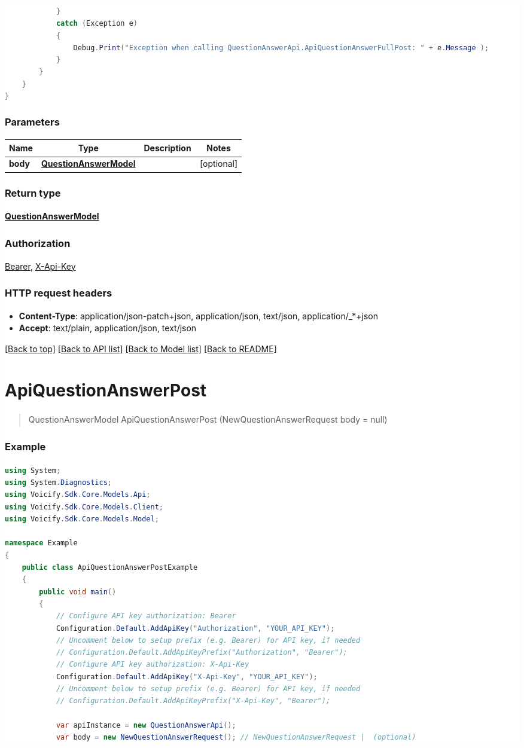 ```csharp
            }
            catch (Exception e)
            {
                Debug.Print("Exception when calling QuestionAnswerApi.ApiQuestionAnswerFullPost: " + e.Message );
            }
        }
    }
}
```

### Parameters

Name | Type | Description  | Notes
------------- | ------------- | ------------- | -------------
 **body** | [**QuestionAnswerModel**](QuestionAnswerModel.md)|  | [optional] 

### Return type

[**QuestionAnswerModel**](QuestionAnswerModel.md)

### Authorization

[Bearer](../README.md#Bearer), [X-Api-Key](../README.md#X-Api-Key)

### HTTP request headers

 - **Content-Type**: application/json-patch+json, application/json, text/json, application/_*+json
 - **Accept**: text/plain, application/json, text/json

[[Back to top]](#) [[Back to API list]](../README.md#documentation-for-api-endpoints) [[Back to Model list]](../README.md#documentation-for-models) [[Back to README]](../README.md)
<a name="apiquestionanswerpost"></a>
# **ApiQuestionAnswerPost**
> QuestionAnswerModel ApiQuestionAnswerPost (NewQuestionAnswerRequest body = null)



### Example
```csharp
using System;
using System.Diagnostics;
using Voicify.Sdk.Core.Models.Api;
using Voicify.Sdk.Core.Models.Client;
using Voicify.Sdk.Core.Models.Model;

namespace Example
{
    public class ApiQuestionAnswerPostExample
    {
        public void main()
        {
            // Configure API key authorization: Bearer
            Configuration.Default.AddApiKey("Authorization", "YOUR_API_KEY");
            // Uncomment below to setup prefix (e.g. Bearer) for API key, if needed
            // Configuration.Default.AddApiKeyPrefix("Authorization", "Bearer");
            // Configure API key authorization: X-Api-Key
            Configuration.Default.AddApiKey("X-Api-Key", "YOUR_API_KEY");
            // Uncomment below to setup prefix (e.g. Bearer) for API key, if needed
            // Configuration.Default.AddApiKeyPrefix("X-Api-Key", "Bearer");

            var apiInstance = new QuestionAnswerApi();
            var body = new NewQuestionAnswerRequest(); // NewQuestionAnswerRequest |  (optional) 
```